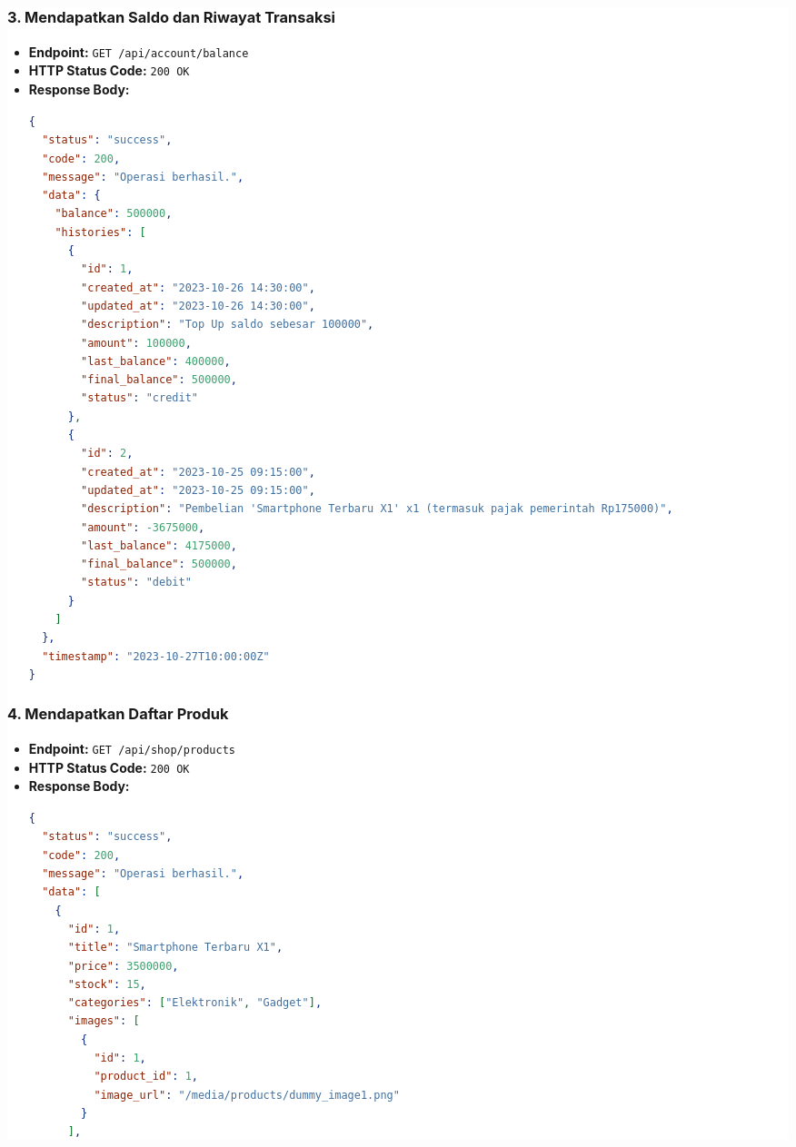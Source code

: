 ### 3. Mendapatkan Saldo dan Riwayat Transaksi

*   **Endpoint:** `GET /api/account/balance`
*   **HTTP Status Code:** `200 OK`
*   **Response Body:**
    ```json
    {
      "status": "success",
      "code": 200,
      "message": "Operasi berhasil.",
      "data": {
        "balance": 500000,
        "histories": [
          {
            "id": 1,
            "created_at": "2023-10-26 14:30:00",
            "updated_at": "2023-10-26 14:30:00",
            "description": "Top Up saldo sebesar 100000",
            "amount": 100000,
            "last_balance": 400000,
            "final_balance": 500000,
            "status": "credit"
          },
          {
            "id": 2,
            "created_at": "2023-10-25 09:15:00",
            "updated_at": "2023-10-25 09:15:00",
            "description": "Pembelian 'Smartphone Terbaru X1' x1 (termasuk pajak pemerintah Rp175000)",
            "amount": -3675000,
            "last_balance": 4175000,
            "final_balance": 500000,
            "status": "debit"
          }
        ]
      },
      "timestamp": "2023-10-27T10:00:00Z"
    }
    ```

### 4. Mendapatkan Daftar Produk

*   **Endpoint:** `GET /api/shop/products`
*   **HTTP Status Code:** `200 OK`
*   **Response Body:**
    ```json
    {
      "status": "success",
      "code": 200,
      "message": "Operasi berhasil.",
      "data": [
        {
          "id": 1,
          "title": "Smartphone Terbaru X1",
          "price": 3500000,
          "stock": 15,
          "categories": ["Elektronik", "Gadget"],
          "images": [
            {
              "id": 1,
              "product_id": 1,
              "image_url": "/media/products/dummy_image1.png"
            }
          ],